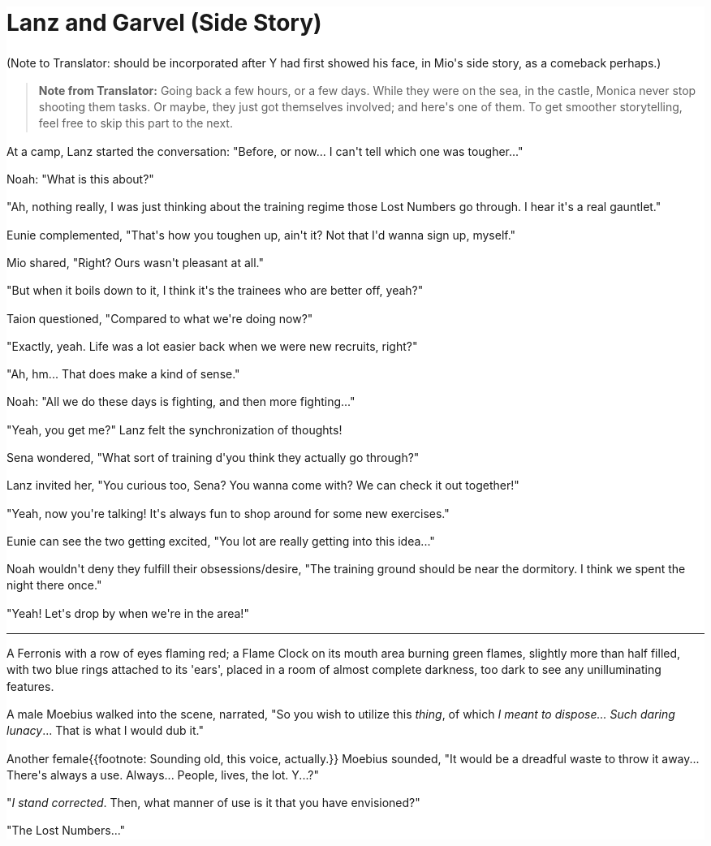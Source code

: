 # Lanz and Garvel (Side Story)

(Note to Translator: should be incorporated after Y had first showed his face, in Mio's side story, as a comeback perhaps.)

> **Note from Translator:** Going back a few hours, or a few days. While they were on the sea, in the castle, Monica never stop shooting them tasks. Or maybe, they just got themselves involved; and here's one of them. To get smoother storytelling, feel free to skip this part to the next. 

At a camp, Lanz started the conversation: "Before, or now... I can't tell which one was tougher..."

Noah: "What is this about?"

"Ah, nothing really, I was just thinking about the training regime those Lost Numbers go through. I hear it's a real gauntlet."

Eunie complemented, "That's how you toughen up, ain't it? Not that I'd wanna sign up, myself."

Mio shared, "Right? Ours wasn't pleasant at all."

"But when it boils down to it, I think it's the trainees who are better off, yeah?"

Taion questioned, "Compared to what we're doing now?"

"Exactly, yeah. Life was a lot easier back when we were new recruits, right?"

"Ah, hm... That does make a kind of sense."

Noah: "All we do these days is fighting, and then more fighting..."

"Yeah, you get me?" Lanz felt the synchronization of thoughts! 

Sena wondered, "What sort of training d'you think they actually go through?"

Lanz invited her, "You curious too, Sena? You wanna come with? We can check it out together!"

"Yeah, now you're talking! It's always fun to shop around for some new exercises."

Eunie can see the two getting excited, "You lot are really getting into this idea..."

Noah wouldn't deny they fulfill their obsessions/desire, "The training ground should be near the dormitory. I think we spent the night there once."

"Yeah! Let's drop by when we're in the area!"

---

A Ferronis with a row of eyes flaming red; a Flame Clock on its mouth area burning green flames, slightly more than half filled, with two blue rings attached to its 'ears', placed in a room of almost complete darkness, too dark to see any unilluminating features. 

A male Moebius walked into the scene, narrated, "So you wish to utilize this _thing_, of which _I meant to dispose... Such daring lunacy_... That is what I would dub it."

Another female{{footnote: Sounding old, this voice, actually.}} Moebius sounded, "It would be a dreadful waste to throw it away... There's always a use. Always... People, lives, the lot. Y...?"

"_I stand corrected_. Then, what manner of use is it that you have envisioned?"

"The Lost Numbers..."
